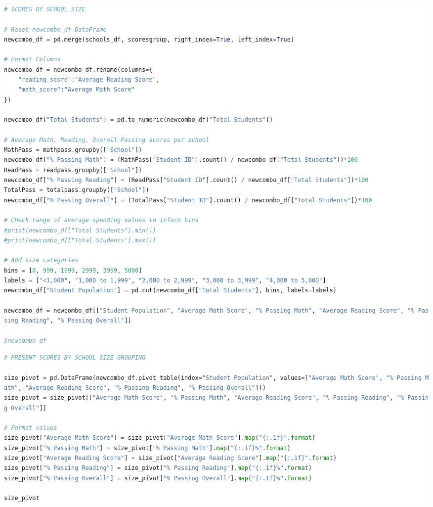 


```python
# SCORES BY SCHOOL SIZE

# Reset newcombo_df DataFrame
newcombo_df = pd.merge(schools_df, scoresgroup, right_index=True, left_index=True)

# Format Columns
newcombo_df = newcombo_df.rename(columns={
    "reading_score":"Average Reading Score",
    "math_score":"Average Math Score"
})

newcombo_df["Total Students"] = pd.to_numeric(newcombo_df["Total Students"])

# Average Math, Reading, Overall Passing scores per school
MathPass = mathpass.groupby(["School"])
newcombo_df["% Passing Math"] = (MathPass["Student ID"].count() / newcombo_df["Total Students"])*100
ReadPass = readpass.groupby(["School"])
newcombo_df["% Passing Reading"] = (ReadPass["Student ID"].count() / newcombo_df["Total Students"])*100
TotalPass = totalpass.groupby(["School"])
newcombo_df["% Passing Overall"] = (TotalPass["Student ID"].count() / newcombo_df["Total Students"])*100

# Check range of average spending values to inform bins
#print(newcombo_df["Total Students"].min())
#print(newcombo_df["Total Students"].max())

# Add size categories
bins = [0, 999, 1999, 2999, 3999, 5000]
labels = ["<1,000", "1,000 to 1,999", "2,000 to 2,999", "3,000 to 3,999", "4,000 to 5,000"]
newcombo_df["Student Population"] = pd.cut(newcombo_df["Total Students"], bins, labels=labels)

newcombo_df = newcombo_df[["Student Population", "Average Math Score", "% Passing Math", "Average Reading Score", "% Passing Reading", "% Passing Overall"]]

#newcombo_df
```


```python
# PRESENT SCORES BY SCHOOL SIZE GROUPING

size_pivot = pd.DataFrame(newcombo_df.pivot_table(index="Student Population", values=["Average Math Score", "% Passing Math", "Average Reading Score", "% Passing Reading", "% Passing Overall"]))
size_pivot = size_pivot[["Average Math Score", "% Passing Math", "Average Reading Score", "% Passing Reading", "% Passing Overall"]]

# Format values
size_pivot["Average Math Score"] = size_pivot["Average Math Score"].map("{:.1f}".format)
size_pivot["% Passing Math"] = size_pivot["% Passing Math"].map("{:.1f}%".format)
size_pivot["Average Reading Score"] = size_pivot["Average Reading Score"].map("{:.1f}".format)
size_pivot["% Passing Reading"] = size_pivot["% Passing Reading"].map("{:.1f}%".format)
size_pivot["% Passing Overall"] = size_pivot["% Passing Overall"].map("{:.1f}%".format)

size_pivot
```
